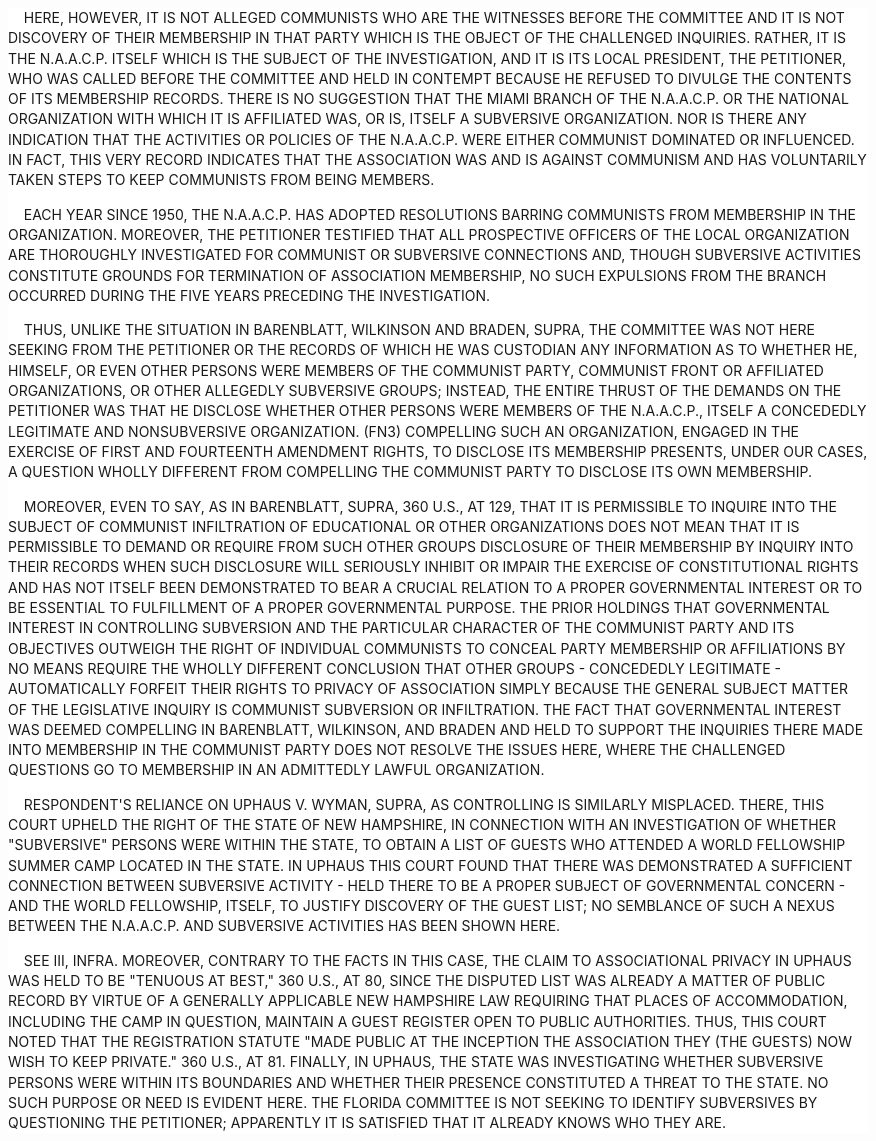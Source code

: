    HERE, HOWEVER, IT IS NOT ALLEGED COMMUNISTS WHO ARE THE WITNESSES BEFORE THE COMMITTEE AND IT IS NOT DISCOVERY OF THEIR MEMBERSHIP IN THAT PARTY WHICH IS THE OBJECT OF THE CHALLENGED INQUIRIES.  RATHER, IT IS THE N.A.A.C.P. ITSELF WHICH IS THE SUBJECT OF THE INVESTIGATION, AND IT IS ITS LOCAL PRESIDENT, THE PETITIONER, WHO WAS CALLED BEFORE THE COMMITTEE AND HELD IN CONTEMPT BECAUSE HE REFUSED TO DIVULGE THE CONTENTS OF ITS MEMBERSHIP RECORDS.  THERE IS NO SUGGESTION THAT THE MIAMI BRANCH OF THE N.A.A.C.P.  OR THE NATIONAL ORGANIZATION WITH WHICH IT IS AFFILIATED WAS, OR IS, ITSELF A SUBVERSIVE ORGANIZATION.  NOR IS THERE ANY INDICATION THAT THE ACTIVITIES OR POLICIES OF THE N.A.A.C.P. WERE EITHER COMMUNIST DOMINATED OR INFLUENCED.  IN FACT, THIS VERY RECORD INDICATES THAT THE ASSOCIATION WAS AND IS AGAINST COMMUNISM AND HAS VOLUNTARILY TAKEN STEPS TO KEEP COMMUNISTS FROM BEING MEMBERS.

    EACH YEAR SINCE 1950, THE N.A.A.C.P.  HAS ADOPTED RESOLUTIONS BARRING COMMUNISTS FROM MEMBERSHIP IN THE ORGANIZATION.  MOREOVER, THE PETITIONER TESTIFIED THAT ALL PROSPECTIVE OFFICERS OF THE LOCAL ORGANIZATION ARE THOROUGHLY INVESTIGATED FOR COMMUNIST OR SUBVERSIVE CONNECTIONS AND, THOUGH SUBVERSIVE ACTIVITIES CONSTITUTE GROUNDS FOR TERMINATION OF ASSOCIATION MEMBERSHIP, NO SUCH EXPULSIONS FROM THE BRANCH OCCURRED DURING THE FIVE YEARS PRECEDING THE INVESTIGATION.

    THUS, UNLIKE THE SITUATION IN BARENBLATT, WILKINSON AND BRADEN, SUPRA, THE COMMITTEE WAS NOT HERE SEEKING FROM THE PETITIONER OR THE RECORDS OF WHICH HE WAS CUSTODIAN ANY INFORMATION AS TO WHETHER HE, HIMSELF, OR EVEN OTHER PERSONS WERE MEMBERS OF THE COMMUNIST PARTY, COMMUNIST FRONT OR AFFILIATED ORGANIZATIONS, OR OTHER ALLEGEDLY SUBVERSIVE GROUPS; INSTEAD, THE ENTIRE THRUST OF THE DEMANDS ON THE PETITIONER WAS THAT HE DISCLOSE WHETHER OTHER PERSONS WERE MEMBERS OF THE N.A.A.C.P., ITSELF A CONCEDEDLY LEGITIMATE AND NONSUBVERSIVE ORGANIZATION.  (FN3)  COMPELLING SUCH AN ORGANIZATION, ENGAGED IN THE EXERCISE OF FIRST AND FOURTEENTH AMENDMENT RIGHTS, TO DISCLOSE ITS MEMBERSHIP PRESENTS, UNDER OUR CASES, A QUESTION WHOLLY DIFFERENT FROM COMPELLING THE COMMUNIST PARTY TO DISCLOSE ITS OWN MEMBERSHIP.

    MOREOVER, EVEN TO SAY, AS IN BARENBLATT, SUPRA, 360 U.S., AT 129, THAT IT IS PERMISSIBLE TO INQUIRE INTO THE SUBJECT OF COMMUNIST INFILTRATION OF EDUCATIONAL OR OTHER ORGANIZATIONS DOES NOT MEAN THAT IT IS PERMISSIBLE TO DEMAND OR REQUIRE FROM SUCH OTHER GROUPS DISCLOSURE OF THEIR MEMBERSHIP BY INQUIRY INTO THEIR RECORDS WHEN SUCH DISCLOSURE WILL SERIOUSLY INHIBIT OR IMPAIR THE EXERCISE OF CONSTITUTIONAL RIGHTS AND HAS NOT ITSELF BEEN DEMONSTRATED TO BEAR A CRUCIAL RELATION TO A PROPER GOVERNMENTAL INTEREST OR TO BE ESSENTIAL TO FULFILLMENT OF A PROPER GOVERNMENTAL PURPOSE.  THE PRIOR HOLDINGS THAT GOVERNMENTAL INTEREST IN CONTROLLING SUBVERSION AND THE PARTICULAR CHARACTER OF THE COMMUNIST PARTY AND ITS OBJECTIVES OUTWEIGH THE RIGHT OF INDIVIDUAL COMMUNISTS TO CONCEAL PARTY MEMBERSHIP OR AFFILIATIONS BY NO MEANS REQUIRE THE WHOLLY DIFFERENT CONCLUSION THAT OTHER GROUPS - CONCEDEDLY LEGITIMATE - AUTOMATICALLY FORFEIT THEIR RIGHTS TO PRIVACY OF ASSOCIATION SIMPLY BECAUSE THE GENERAL SUBJECT MATTER OF THE LEGISLATIVE INQUIRY IS COMMUNIST SUBVERSION OR INFILTRATION.  THE FACT THAT GOVERNMENTAL INTEREST WAS DEEMED COMPELLING IN BARENBLATT, WILKINSON, AND BRADEN AND HELD TO SUPPORT THE INQUIRIES THERE MADE INTO MEMBERSHIP IN THE COMMUNIST PARTY DOES NOT RESOLVE THE ISSUES HERE, WHERE THE CHALLENGED QUESTIONS GO TO MEMBERSHIP IN AN ADMITTEDLY LAWFUL ORGANIZATION.

    RESPONDENT'S RELIANCE ON UPHAUS V. WYMAN, SUPRA, AS CONTROLLING IS SIMILARLY MISPLACED.  THERE, THIS COURT UPHELD THE RIGHT OF THE STATE OF NEW HAMPSHIRE, IN CONNECTION WITH AN INVESTIGATION OF WHETHER "SUBVERSIVE" PERSONS WERE WITHIN THE STATE, TO OBTAIN A LIST OF GUESTS WHO ATTENDED A WORLD FELLOWSHIP SUMMER CAMP LOCATED IN THE STATE.  IN UPHAUS THIS COURT FOUND THAT THERE WAS DEMONSTRATED A SUFFICIENT CONNECTION BETWEEN SUBVERSIVE ACTIVITY - HELD THERE TO BE A PROPER SUBJECT OF GOVERNMENTAL CONCERN - AND THE WORLD FELLOWSHIP, ITSELF, TO JUSTIFY DISCOVERY OF THE GUEST LIST; NO SEMBLANCE OF SUCH A NEXUS BETWEEN THE N.A.A.C.P.  AND SUBVERSIVE ACTIVITIES HAS BEEN SHOWN HERE.

    SEE III, INFRA.  MOREOVER, CONTRARY TO THE FACTS IN THIS CASE, THE CLAIM TO ASSOCIATIONAL PRIVACY IN UPHAUS WAS HELD TO BE "TENUOUS AT BEST," 360 U.S., AT 80, SINCE THE DISPUTED LIST WAS ALREADY A MATTER OF PUBLIC RECORD BY VIRTUE OF A GENERALLY APPLICABLE NEW HAMPSHIRE LAW REQUIRING THAT PLACES OF ACCOMMODATION, INCLUDING THE CAMP IN QUESTION, MAINTAIN A GUEST REGISTER OPEN TO PUBLIC AUTHORITIES.  THUS, THIS COURT NOTED THAT THE REGISTRATION STATUTE "MADE PUBLIC AT THE INCEPTION THE ASSOCIATION THEY (THE GUESTS) NOW WISH TO KEEP PRIVATE."  360 U.S., AT 81.  FINALLY, IN UPHAUS, THE STATE WAS INVESTIGATING WHETHER SUBVERSIVE PERSONS WERE WITHIN ITS BOUNDARIES AND WHETHER THEIR PRESENCE CONSTITUTED A THREAT TO THE STATE.  NO SUCH PURPOSE OR NEED IS EVIDENT HERE.  THE FLORIDA COMMITTEE IS NOT SEEKING TO IDENTIFY SUBVERSIVES BY QUESTIONING THE PETITIONER; APPARENTLY IT IS SATISFIED THAT IT ALREADY KNOWS WHO THEY ARE.

